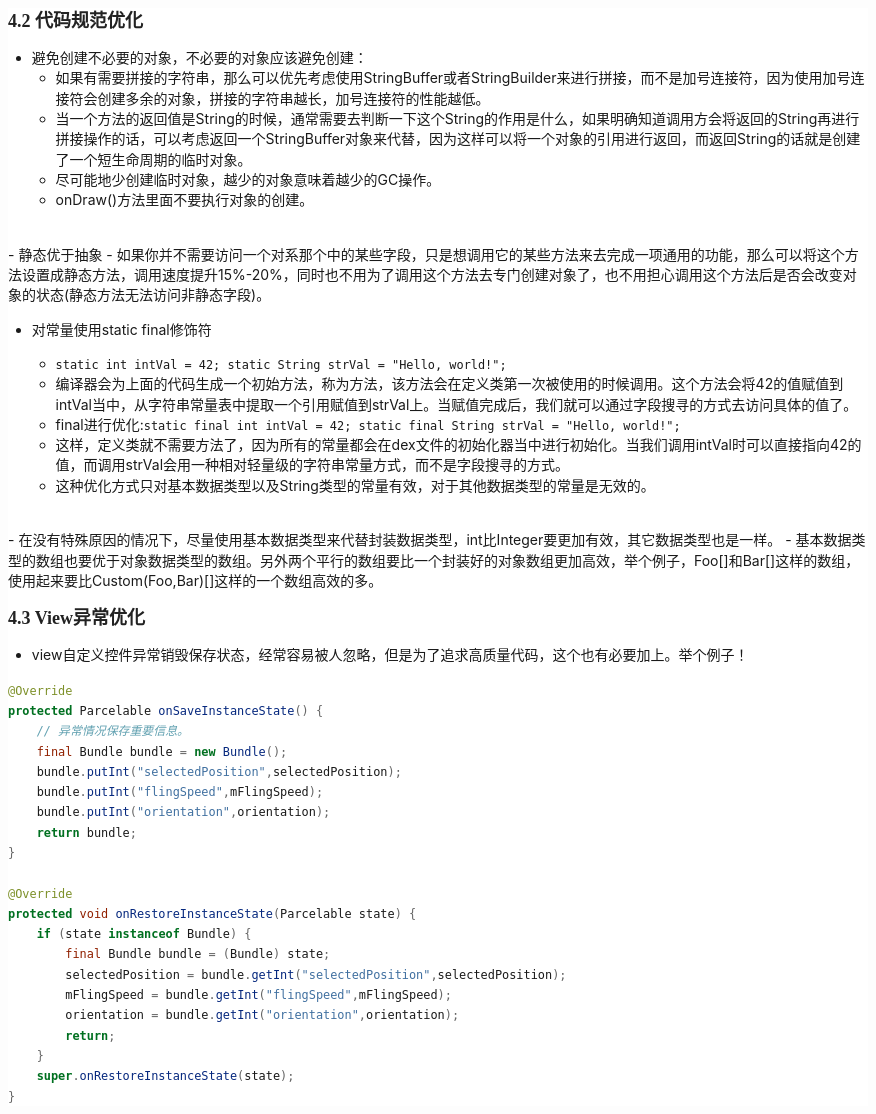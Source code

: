 <a name="4.2" style="text-decoration:none"><strong><font color=#222222 size=4 face="微软雅黑">4.2 代码规范优化</font></strong></a>

- 避免创建不必要的对象，不必要的对象应该避免创建：
	- 如果有需要拼接的字符串，那么可以优先考虑使用StringBuffer或者StringBuilder来进行拼接，而不是加号连接符，因为使用加号连接符会创建多余的对象，拼接的字符串越长，加号连接符的性能越低。
	- 当一个方法的返回值是String的时候，通常需要去判断一下这个String的作用是什么，如果明确知道调用方会将返回的String再进行拼接操作的话，可以考虑返回一个StringBuffer对象来代替，因为这样可以将一个对象的引用进行返回，而返回String的话就是创建了一个短生命周期的临时对象。
	- 尽可能地少创建临时对象，越少的对象意味着越少的GC操作。
	- onDraw()方法里面不要执行对象的创建。
<br>
- 静态优于抽象
	- 如果你并不需要访问一个对系那个中的某些字段，只是想调用它的某些方法来去完成一项通用的功能，那么可以将这个方法设置成静态方法，调用速度提升15%-20%，同时也不用为了调用这个方法去专门创建对象了，也不用担心调用这个方法后是否会改变对象的状态(静态方法无法访问非静态字段)。

- 对常量使用static final修饰符

	- `static int intVal = 42; static String strVal = "Hello, world!";`
	- 编译器会为上面的代码生成一个初始方法，称为方法，该方法会在定义类第一次被使用的时候调用。这个方法会将42的值赋值到intVal当中，从字符串常量表中提取一个引用赋值到strVal上。当赋值完成后，我们就可以通过字段搜寻的方式去访问具体的值了。
	- final进行优化:`static final int intVal = 42; static final String strVal = "Hello, world!";`
	- 这样，定义类就不需要方法了，因为所有的常量都会在dex文件的初始化器当中进行初始化。当我们调用intVal时可以直接指向42的值，而调用strVal会用一种相对轻量级的字符串常量方式，而不是字段搜寻的方式。
	- 这种优化方式只对基本数据类型以及String类型的常量有效，对于其他数据类型的常量是无效的。
<br>
- 在没有特殊原因的情况下，尽量使用基本数据类型来代替封装数据类型，int比Integer要更加有效，其它数据类型也是一样。
	- 基本数据类型的数组也要优于对象数据类型的数组。另外两个平行的数组要比一个封装好的对象数组更加高效，举个例子，Foo[]和Bar[]这样的数组，使用起来要比Custom(Foo,Bar)[]这样的一个数组高效的多。
<br>

<a name="4.3" style="text-decoration:none"><strong><font color=#222222 size=4 face="微软雅黑">4.3 View异常优化</font></strong></a>

- view自定义控件异常销毁保存状态，经常容易被人忽略，但是为了追求高质量代码，这个也有必要加上。举个例子！
```java
@Override
protected Parcelable onSaveInstanceState() {
    // 异常情况保存重要信息。
    final Bundle bundle = new Bundle();
    bundle.putInt("selectedPosition",selectedPosition);
    bundle.putInt("flingSpeed",mFlingSpeed);
    bundle.putInt("orientation",orientation);
    return bundle;
}

@Override
protected void onRestoreInstanceState(Parcelable state) {
    if (state instanceof Bundle) {
        final Bundle bundle = (Bundle) state;
        selectedPosition = bundle.getInt("selectedPosition",selectedPosition);
        mFlingSpeed = bundle.getInt("flingSpeed",mFlingSpeed);
        orientation = bundle.getInt("orientation",orientation);
        return;
    }
    super.onRestoreInstanceState(state);
}
```
